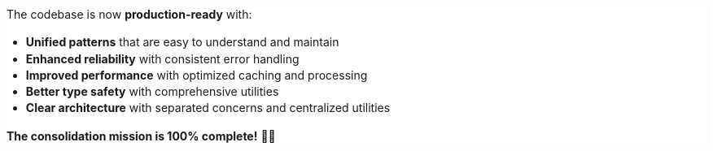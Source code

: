 The codebase is now **production-ready** with:

- **Unified patterns** that are easy to understand and maintain
- **Enhanced reliability** with consistent error handling
- **Improved performance** with optimized caching and processing
- **Better type safety** with comprehensive utilities
- **Clear architecture** with separated concerns and centralized utilities

**The consolidation mission is 100% complete!** 🎉✨
